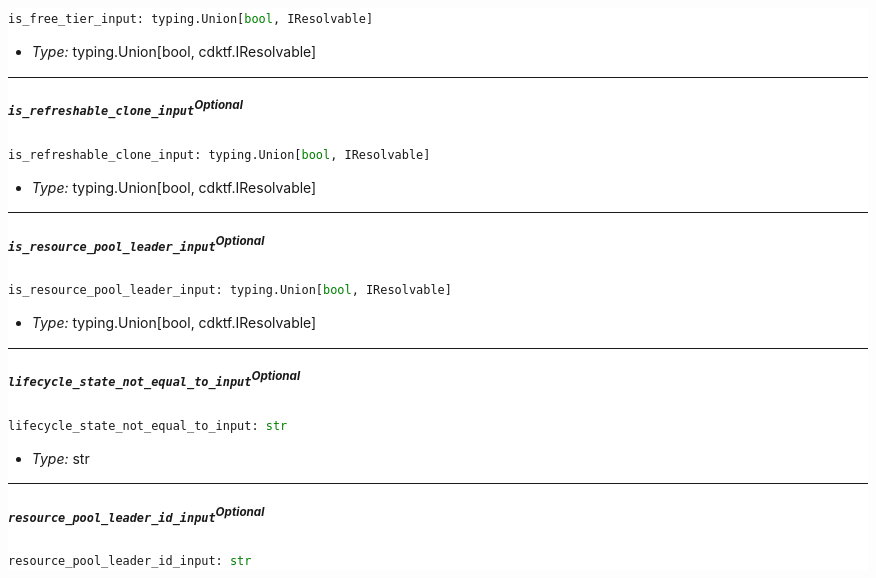 ```python
is_free_tier_input: typing.Union[bool, IResolvable]
```

- *Type:* typing.Union[bool, cdktf.IResolvable]

---

##### `is_refreshable_clone_input`<sup>Optional</sup> <a name="is_refreshable_clone_input" id="rhizo-co-terraform-provider-oci.dataOciDatabaseAutonomousDatabases.DataOciDatabaseAutonomousDatabases.property.isRefreshableCloneInput"></a>

```python
is_refreshable_clone_input: typing.Union[bool, IResolvable]
```

- *Type:* typing.Union[bool, cdktf.IResolvable]

---

##### `is_resource_pool_leader_input`<sup>Optional</sup> <a name="is_resource_pool_leader_input" id="rhizo-co-terraform-provider-oci.dataOciDatabaseAutonomousDatabases.DataOciDatabaseAutonomousDatabases.property.isResourcePoolLeaderInput"></a>

```python
is_resource_pool_leader_input: typing.Union[bool, IResolvable]
```

- *Type:* typing.Union[bool, cdktf.IResolvable]

---

##### `lifecycle_state_not_equal_to_input`<sup>Optional</sup> <a name="lifecycle_state_not_equal_to_input" id="rhizo-co-terraform-provider-oci.dataOciDatabaseAutonomousDatabases.DataOciDatabaseAutonomousDatabases.property.lifecycleStateNotEqualToInput"></a>

```python
lifecycle_state_not_equal_to_input: str
```

- *Type:* str

---

##### `resource_pool_leader_id_input`<sup>Optional</sup> <a name="resource_pool_leader_id_input" id="rhizo-co-terraform-provider-oci.dataOciDatabaseAutonomousDatabases.DataOciDatabaseAutonomousDatabases.property.resourcePoolLeaderIdInput"></a>

```python
resource_pool_leader_id_input: str
```
